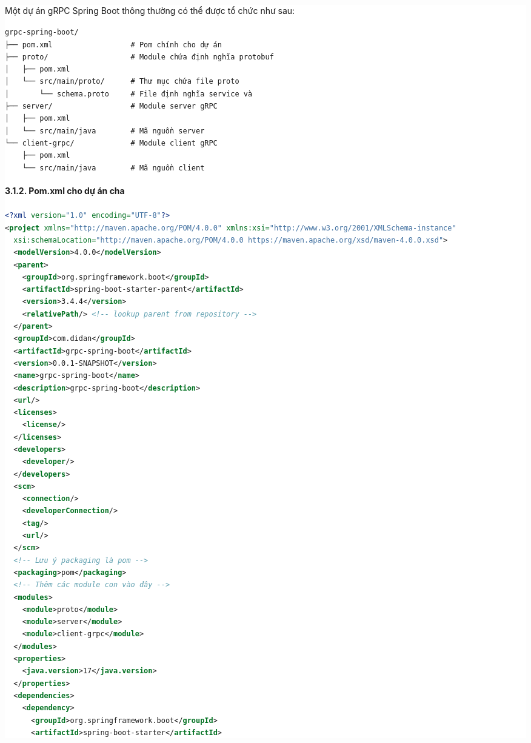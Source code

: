 Một dự án gRPC Spring Boot thông thường có thể được tổ chức như sau:

```
grpc-spring-boot/
├── pom.xml                  # Pom chính cho dự án
├── proto/                   # Module chứa định nghĩa protobuf
│   ├── pom.xml             
│   └── src/main/proto/      # Thư mục chứa file proto
│       └── schema.proto     # File định nghĩa service và
├── server/                  # Module server gRPC
│   ├── pom.xml
│   └── src/main/java        # Mã nguồn server
└── client-grpc/             # Module client gRPC
    ├── pom.xml
    └── src/main/java        # Mã nguồn client
```

#### 3.1.2. Pom.xml cho dự án cha

```xml
<?xml version="1.0" encoding="UTF-8"?>
<project xmlns="http://maven.apache.org/POM/4.0.0" xmlns:xsi="http://www.w3.org/2001/XMLSchema-instance"
  xsi:schemaLocation="http://maven.apache.org/POM/4.0.0 https://maven.apache.org/xsd/maven-4.0.0.xsd">
  <modelVersion>4.0.0</modelVersion>
  <parent>
    <groupId>org.springframework.boot</groupId>
    <artifactId>spring-boot-starter-parent</artifactId>
    <version>3.4.4</version>
    <relativePath/> <!-- lookup parent from repository -->
  </parent>
  <groupId>com.didan</groupId>
  <artifactId>grpc-spring-boot</artifactId>
  <version>0.0.1-SNAPSHOT</version>
  <name>grpc-spring-boot</name>
  <description>grpc-spring-boot</description>
  <url/>
  <licenses>
    <license/>
  </licenses>
  <developers>
    <developer/>
  </developers>
  <scm>
    <connection/>
    <developerConnection/>
    <tag/>
    <url/>
  </scm>
  <!-- Lưu ý packaging là pom -->
  <packaging>pom</packaging>
  <!-- Thêm các module con vào đây -->
  <modules>
    <module>proto</module>
    <module>server</module>
    <module>client-grpc</module>
  </modules>
  <properties>
    <java.version>17</java.version>
  </properties>
  <dependencies>
    <dependency>
      <groupId>org.springframework.boot</groupId>
      <artifactId>spring-boot-starter</artifactId>
```